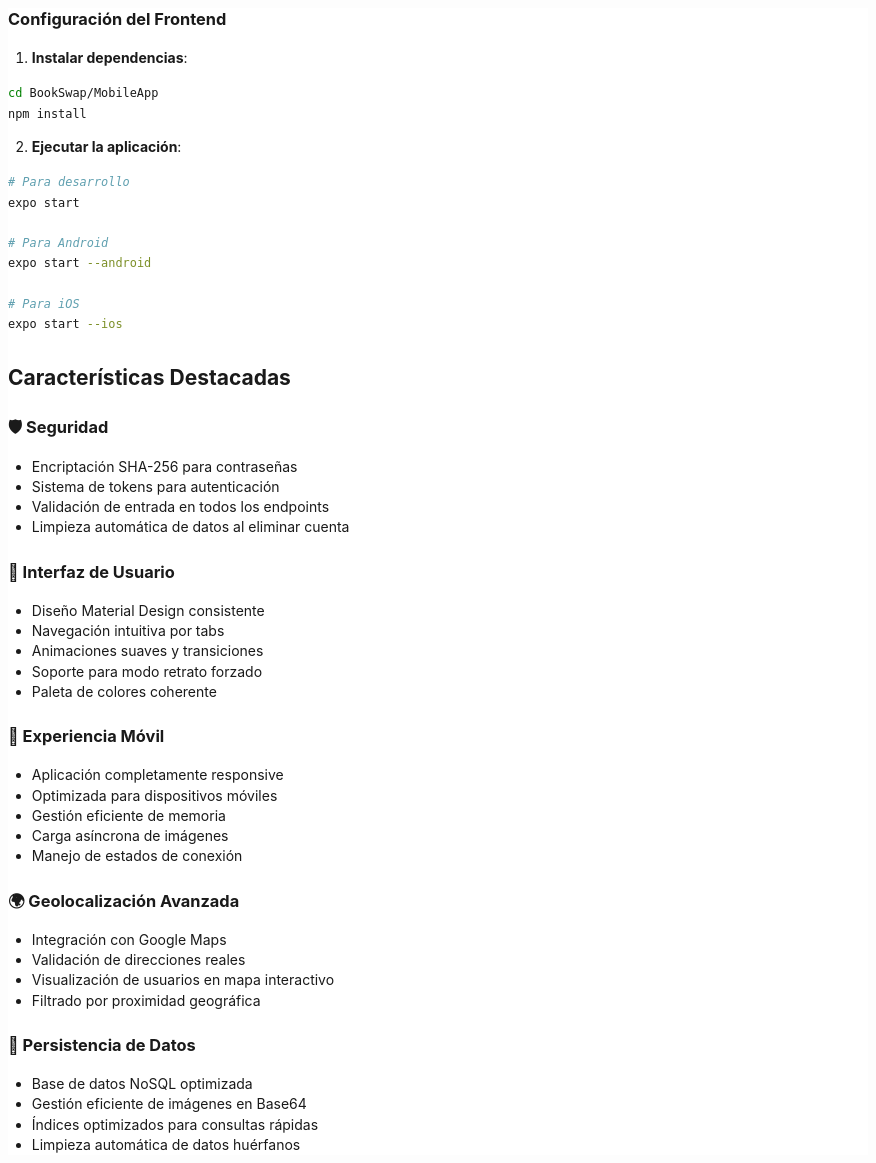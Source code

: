 ### Configuración del Frontend

1. **Instalar dependencias**:
```bash
cd BookSwap/MobileApp
npm install
```

2. **Ejecutar la aplicación**:
```bash
# Para desarrollo
expo start

# Para Android
expo start --android

# Para iOS
expo start --ios
```

## Características Destacadas

### 🛡️ Seguridad
- Encriptación SHA-256 para contraseñas
- Sistema de tokens para autenticación
- Validación de entrada en todos los endpoints
- Limpieza automática de datos al eliminar cuenta

### 🎨 Interfaz de Usuario
- Diseño Material Design consistente
- Navegación intuitiva por tabs
- Animaciones suaves y transiciones
- Soporte para modo retrato forzado
- Paleta de colores coherente

### 📱 Experiencia Móvil
- Aplicación completamente responsive
- Optimizada para dispositivos móviles
- Gestión eficiente de memoria
- Carga asíncrona de imágenes
- Manejo de estados de conexión

### 🌍 Geolocalización Avanzada
- Integración con Google Maps
- Validación de direcciones reales
- Visualización de usuarios en mapa interactivo
- Filtrado por proximidad geográfica

### 💾 Persistencia de Datos
- Base de datos NoSQL optimizada
- Gestión eficiente de imágenes en Base64
- Índices optimizados para consultas rápidas
- Limpieza automática de datos huérfanos
